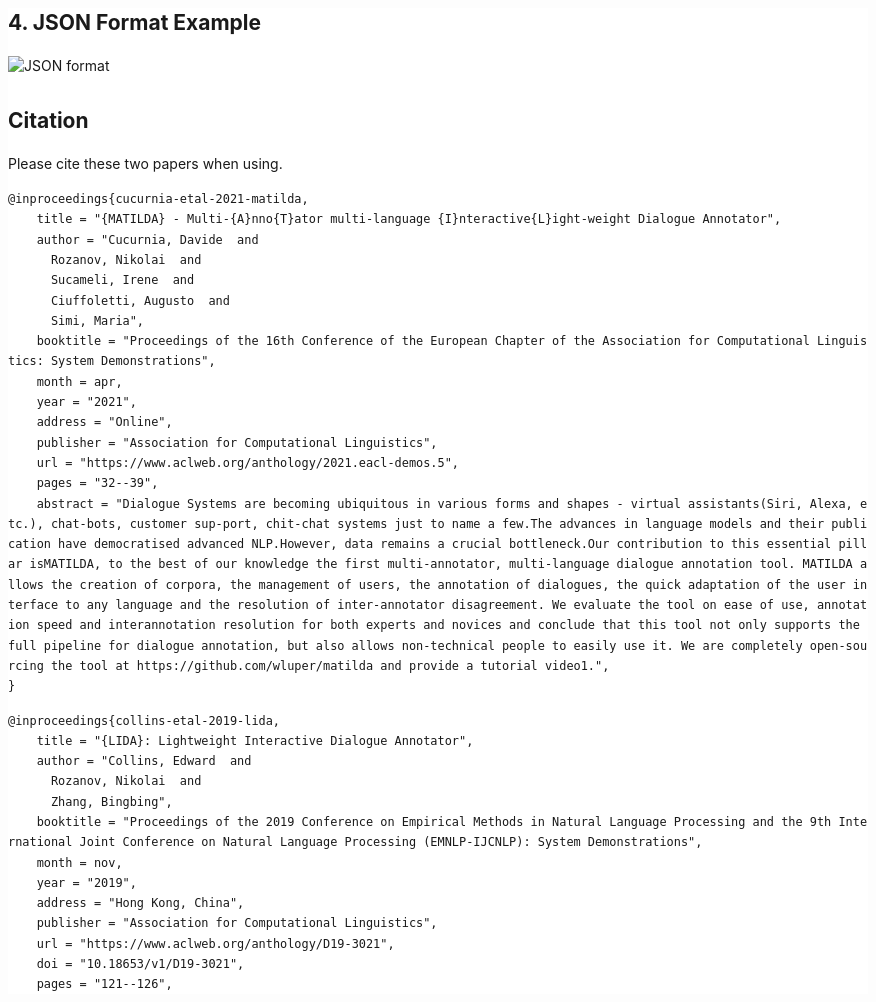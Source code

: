 ## 4. JSON Format Example
![JSON format](images/ann_conf.png)

## Citation
Please cite these two papers when using.
```
@inproceedings{cucurnia-etal-2021-matilda,
    title = "{MATILDA} - Multi-{A}nno{T}ator multi-language {I}nteractive{L}ight-weight Dialogue Annotator",
    author = "Cucurnia, Davide  and
      Rozanov, Nikolai  and
      Sucameli, Irene  and
      Ciuffoletti, Augusto  and
      Simi, Maria",
    booktitle = "Proceedings of the 16th Conference of the European Chapter of the Association for Computational Linguistics: System Demonstrations",
    month = apr,
    year = "2021",
    address = "Online",
    publisher = "Association for Computational Linguistics",
    url = "https://www.aclweb.org/anthology/2021.eacl-demos.5",
    pages = "32--39",
    abstract = "Dialogue Systems are becoming ubiquitous in various forms and shapes - virtual assistants(Siri, Alexa, etc.), chat-bots, customer sup-port, chit-chat systems just to name a few.The advances in language models and their publication have democratised advanced NLP.However, data remains a crucial bottleneck.Our contribution to this essential pillar isMATILDA, to the best of our knowledge the first multi-annotator, multi-language dialogue annotation tool. MATILDA allows the creation of corpora, the management of users, the annotation of dialogues, the quick adaptation of the user interface to any language and the resolution of inter-annotator disagreement. We evaluate the tool on ease of use, annotation speed and interannotation resolution for both experts and novices and conclude that this tool not only supports the full pipeline for dialogue annotation, but also allows non-technical people to easily use it. We are completely open-sourcing the tool at https://github.com/wluper/matilda and provide a tutorial video1.",
}
```

```
@inproceedings{collins-etal-2019-lida,
    title = "{LIDA}: Lightweight Interactive Dialogue Annotator",
    author = "Collins, Edward  and
      Rozanov, Nikolai  and
      Zhang, Bingbing",
    booktitle = "Proceedings of the 2019 Conference on Empirical Methods in Natural Language Processing and the 9th International Joint Conference on Natural Language Processing (EMNLP-IJCNLP): System Demonstrations",
    month = nov,
    year = "2019",
    address = "Hong Kong, China",
    publisher = "Association for Computational Linguistics",
    url = "https://www.aclweb.org/anthology/D19-3021",
    doi = "10.18653/v1/D19-3021",
    pages = "121--126",
```